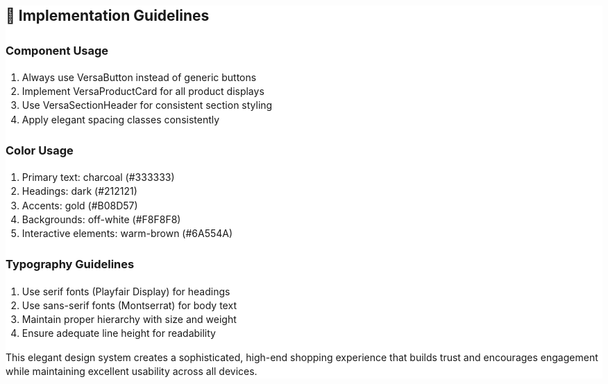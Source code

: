 ## 🎯 Implementation Guidelines

### Component Usage
1. Always use VersaButton instead of generic buttons
2. Implement VersaProductCard for all product displays
3. Use VersaSectionHeader for consistent section styling
4. Apply elegant spacing classes consistently

### Color Usage
1. Primary text: charcoal (#333333)
2. Headings: dark (#212121)
3. Accents: gold (#B08D57)
4. Backgrounds: off-white (#F8F8F8)
5. Interactive elements: warm-brown (#6A554A)

### Typography Guidelines
1. Use serif fonts (Playfair Display) for headings
2. Use sans-serif fonts (Montserrat) for body text
3. Maintain proper hierarchy with size and weight
4. Ensure adequate line height for readability

This elegant design system creates a sophisticated, high-end shopping experience that builds trust and encourages engagement while maintaining excellent usability across all devices.
